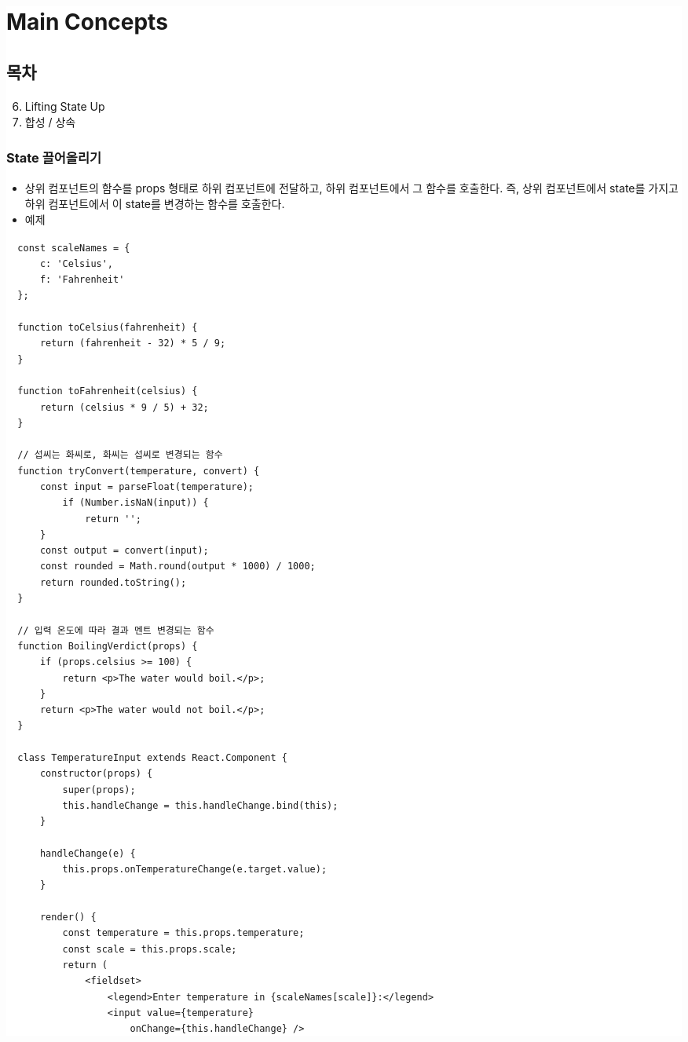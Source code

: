 # Main Concepts

## 목차

6. Lifting State Up
7. 합성 / 상속

### State 끌어올리기
  - 상위 컴포넌트의 함수를 props 형태로 하위 컴포넌트에 전달하고, 하위 컴포넌트에서 그 함수를 호출한다. 즉, 상위 컴포넌트에서 state를 가지고 하위 컴포넌트에서 이 state를 변경하는 함수를 호출한다.
  - 예제
  ```
    const scaleNames = {
        c: 'Celsius',
        f: 'Fahrenheit'
    };

    function toCelsius(fahrenheit) {
        return (fahrenheit - 32) * 5 / 9;
    }

    function toFahrenheit(celsius) {
        return (celsius * 9 / 5) + 32;
    }

    // 섭씨는 화씨로, 화씨는 섭씨로 변경되는 함수
    function tryConvert(temperature, convert) {
        const input = parseFloat(temperature);
            if (Number.isNaN(input)) {
                return '';
        }
        const output = convert(input);
        const rounded = Math.round(output * 1000) / 1000;
        return rounded.toString();
    }

    // 입력 온도에 따라 결과 멘트 변경되는 함수
    function BoilingVerdict(props) {
        if (props.celsius >= 100) {
            return <p>The water would boil.</p>;
        }
        return <p>The water would not boil.</p>;
    }

    class TemperatureInput extends React.Component {
        constructor(props) {
            super(props);
            this.handleChange = this.handleChange.bind(this);
        }

        handleChange(e) {
            this.props.onTemperatureChange(e.target.value);
        }

        render() {
            const temperature = this.props.temperature;
            const scale = this.props.scale;
            return (
                <fieldset>
                    <legend>Enter temperature in {scaleNames[scale]}:</legend>
                    <input value={temperature}
                        onChange={this.handleChange} />
  ```